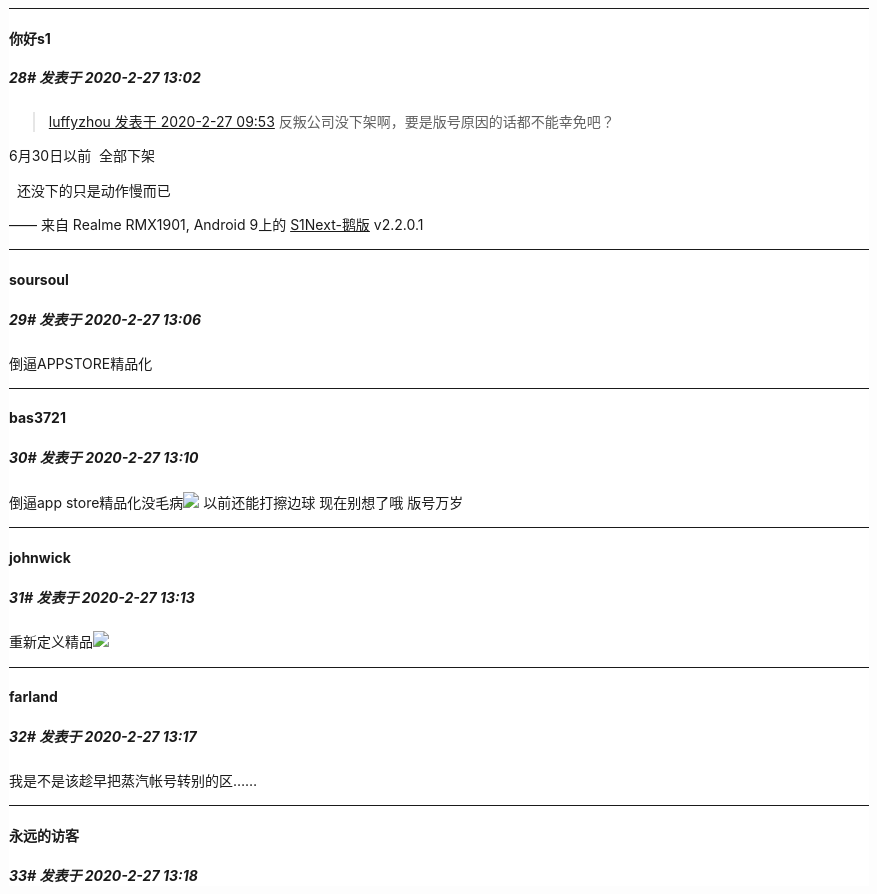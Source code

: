 
-----

####  你好s1  
##### 28#       发表于 2020-2-27 13:02


<blockquote><a href="httphttps://bbs.saraba1st.com/2b/forum.php?mod=redirect&amp;goto=findpost&amp;pid=46540855&amp;ptid=1915973" target="_blank">luffyzhou 发表于 2020-2-27 09:53</a>
反叛公司没下架啊，要是版号原因的话都不能幸免吧？</blockquote>
6月30日以前  全部下架

  还没下的只是动作慢而已

—— 来自 Realme RMX1901, Android 9上的 [S1Next-鹅版](https://github.com/ykrank/S1-Next/releases) v2.2.0.1


-----

####  soursoul  
##### 29#       发表于 2020-2-27 13:06


倒逼APPSTORE精品化


-----

####  bas3721  
##### 30#       发表于 2020-2-27 13:10


倒逼app store精品化没毛病<img src="https://static.saraba1st.com/image/smiley/face2017/067.png" referrerpolicy="no-referrer">
以前还能打擦边球 现在别想了哦 版号万岁


-----

####  johnwick  
##### 31#       发表于 2020-2-27 13:13


重新定义精品<img src="https://static.saraba1st.com/image/smiley/face2017/037.png" referrerpolicy="no-referrer">


-----

####  farland  
##### 32#       发表于 2020-2-27 13:17


我是不是该趁早把蒸汽帐号转别的区……


-----

####  永远的访客  
##### 33#       发表于 2020-2-27 13:18
